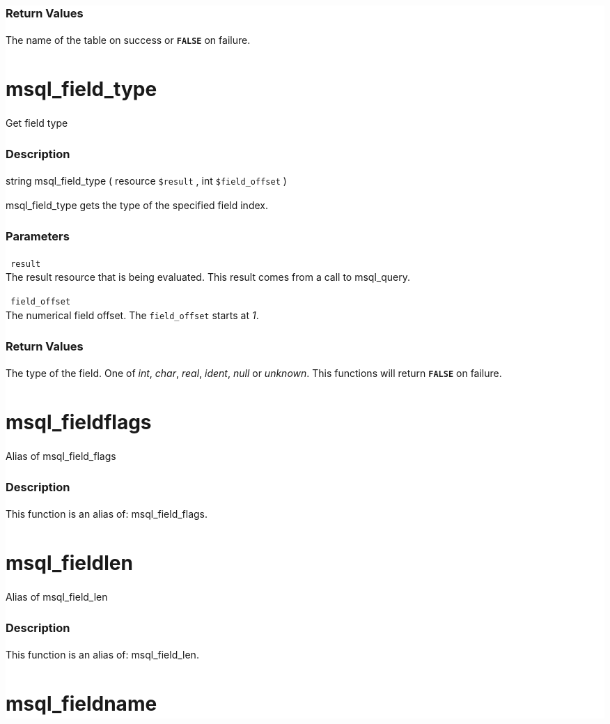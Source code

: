 ### Return Values

The name of the table on success or **`FALSE`** on failure.

msql\_field\_type
=================

Get field type

### Description

<span class="type">string</span> <span
class="methodname">msql\_field\_type</span> ( <span
class="methodparam"><span class="type">resource</span> `$result`</span>
, <span class="methodparam"><span class="type">int</span>
`$field_offset`</span> )

<span class="function">msql\_field\_type</span> gets the type of the
specified field index.

### Parameters

` result`  
The result <span class="type">resource</span> that is being evaluated.
This result comes from a call to <span
class="function">msql\_query</span>.

` field_offset`  
The numerical field offset. The `field_offset` starts at *1*.

### Return Values

The type of the field. One of *int*, *char*, *real*, *ident*, *null* or
*unknown*. This functions will return **`FALSE`** on failure.

msql\_fieldflags
================

Alias of <span class="function">msql\_field\_flags</span>

### Description

This function is an alias of: <span
class="function">msql\_field\_flags</span>.

msql\_fieldlen
==============

Alias of <span class="function">msql\_field\_len</span>

### Description

This function is an alias of: <span
class="function">msql\_field\_len</span>.

msql\_fieldname
===============
